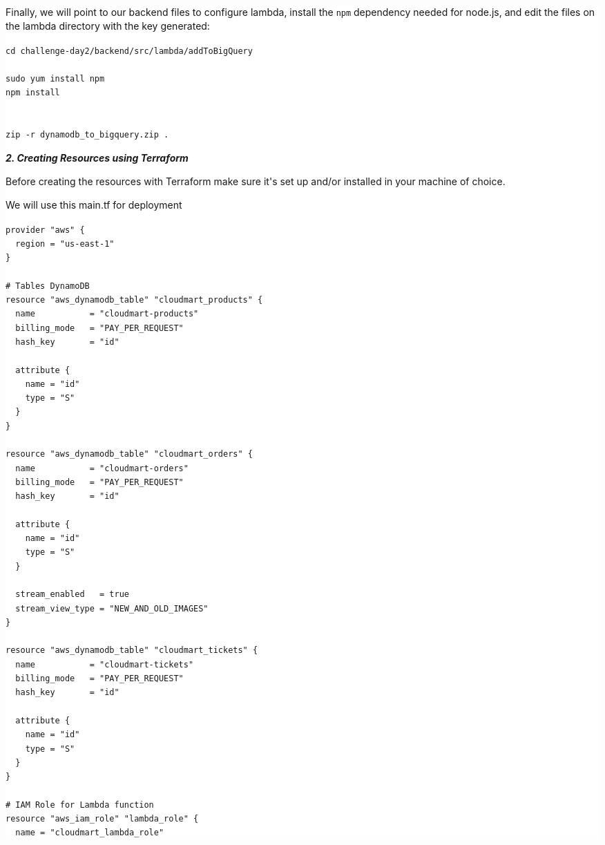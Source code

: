 Finally, we will point to our backend files to configure lambda, install the `npm` dependency needed for node.js, and edit the files on the lambda directory with the key generated:

```
cd challenge-day2/backend/src/lambda/addToBigQuery

sudo yum install npm
npm install


zip -r dynamodb_to_bigquery.zip .
```


***2.  Creating Resources using Terraform***

Before creating the resources with Terraform make sure it's set up and/or installed in your machine of choice.

We will use this main.tf for deployment 

```
provider "aws" {
  region = "us-east-1" 
}

# Tables DynamoDB
resource "aws_dynamodb_table" "cloudmart_products" {
  name           = "cloudmart-products"
  billing_mode   = "PAY_PER_REQUEST"
  hash_key       = "id"

  attribute {
    name = "id"
    type = "S"
  }
}

resource "aws_dynamodb_table" "cloudmart_orders" {
  name           = "cloudmart-orders"
  billing_mode   = "PAY_PER_REQUEST"
  hash_key       = "id"

  attribute {
    name = "id"
    type = "S"
  }
  
  stream_enabled   = true
  stream_view_type = "NEW_AND_OLD_IMAGES"
}

resource "aws_dynamodb_table" "cloudmart_tickets" {
  name           = "cloudmart-tickets"
  billing_mode   = "PAY_PER_REQUEST"
  hash_key       = "id"

  attribute {
    name = "id"
    type = "S"
  }
}

# IAM Role for Lambda function
resource "aws_iam_role" "lambda_role" {
  name = "cloudmart_lambda_role"

```